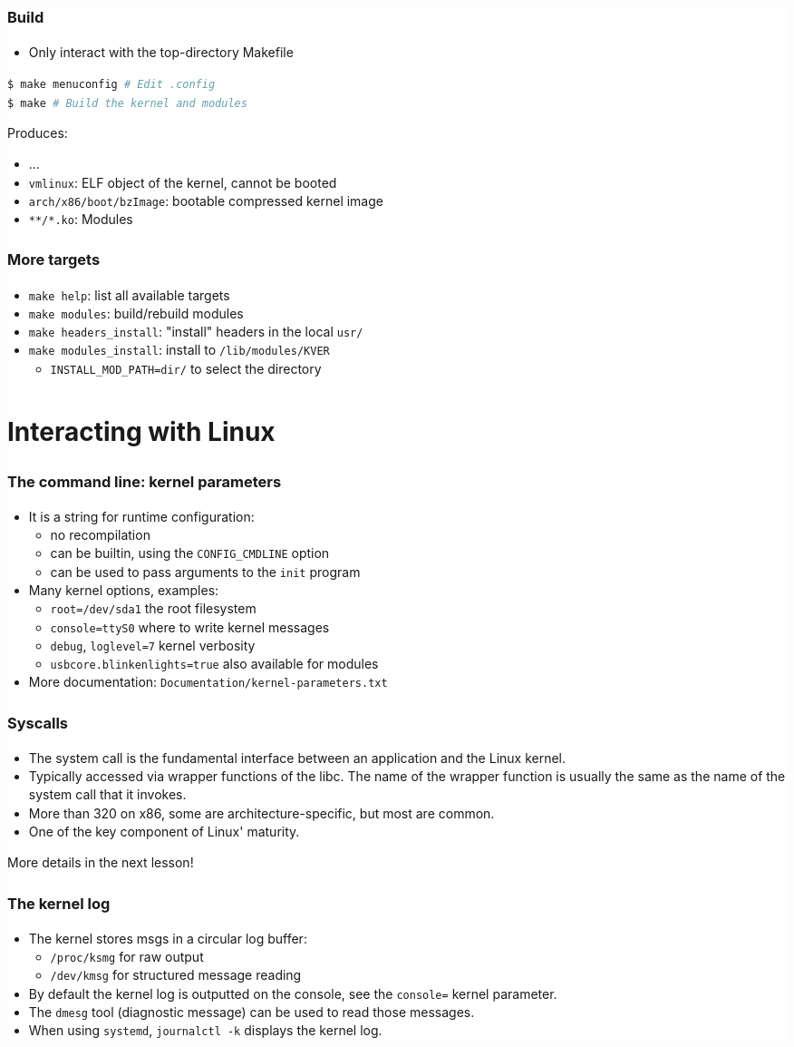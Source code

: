 ### Build

- Only interact with the top-directory Makefile

```bash
$ make menuconfig # Edit .config
$ make # Build the kernel and modules
```

Produces:

- ...
- `vmlinux`: ELF object of the kernel, cannot be booted
- `arch/x86/boot/bzImage`: bootable compressed kernel image
- `**/*.ko`: Modules

### More targets

- `make help`: list all available targets
- `make modules`: build/rebuild modules
- `make headers_install`: "install" headers in the local `usr/`
- `make modules_install`: install to `/lib/modules/KVER`
    - `INSTALL_MOD_PATH=dir/` to select the directory

# Interacting with Linux

### The command line: kernel parameters

- It is a string for runtime configuration:
    - no recompilation
    - can be builtin, using the `CONFIG_CMDLINE` option
    - can be used to pass arguments to the `init` program
- Many kernel options, examples:
    - `root=/dev/sda1` the root filesystem
    - `console=ttyS0` where to write kernel messages
    - `debug`, `loglevel=7` kernel verbosity
    - `usbcore.blinkenlights=true` also available for modules
- More documentation: `Documentation/kernel-parameters.txt`

### Syscalls

- The system call is the fundamental interface between an application and the
  Linux kernel.
- Typically accessed via wrapper functions of the libc. The name of the wrapper
  function is usually the same as the name of the system call that it invokes.
- More than 320 on x86, some are architecture-specific, but most are common.
- One of the key component of Linux' maturity.

More details in the next lesson!

### The kernel log

- The kernel stores msgs in a circular log buffer:
    - `/proc/ksmg` for raw output
    - `/dev/kmsg` for structured message reading
- By default the kernel log is outputted on the console, see the `console=`
  kernel parameter.
- The `dmesg` tool (diagnostic message) can be used to read those messages.
- When using `systemd`, `journalctl -k` displays the kernel log.

